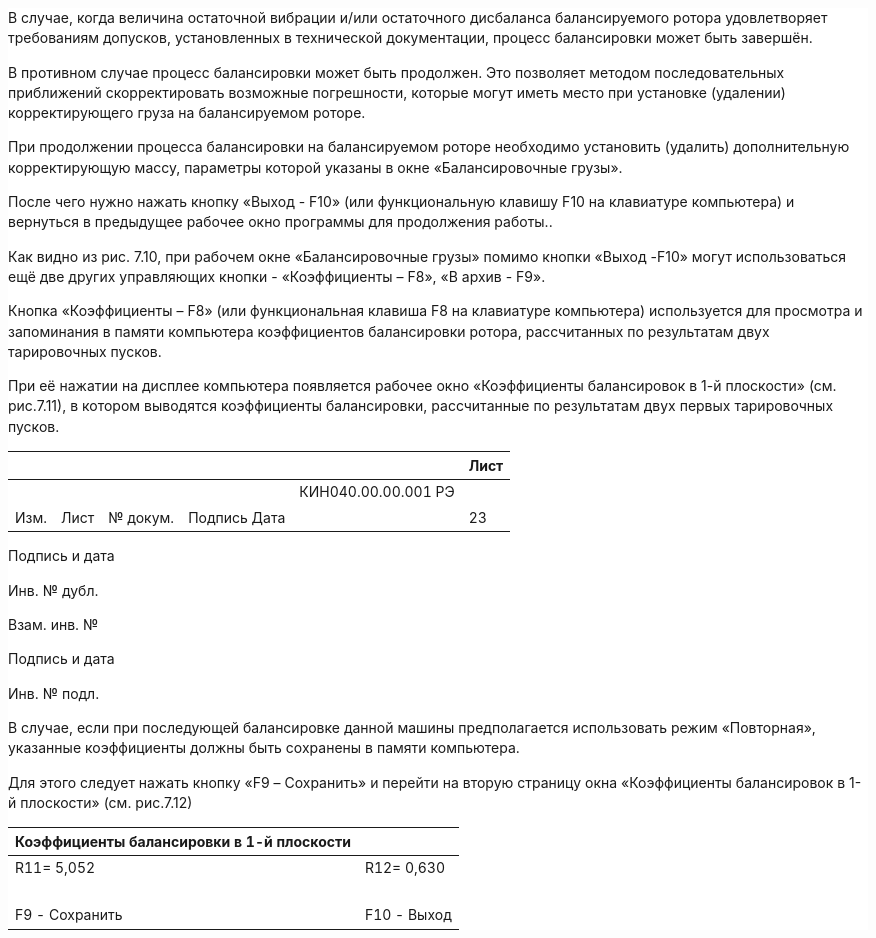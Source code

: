 В случае, когда величина остаточной вибрации и/или остаточного дисбаланса балансируемого ротора удовлетворяет требованиям допусков, установленных в технической документации, процесс балансировки может быть завершён.

В противном случае процесс балансировки может быть продолжен. Это позволяет методом последовательных приближений скорректировать возможные погрешности, которые могут иметь место при установке (удалении) корректирующего груза на балансируемом роторе.

При продолжении процесса балансировки на балансируемом роторе необходимо установить (удалить) дополнительную корректирующую массу, параметры которой указаны в окне «Балансировочные грузы».

После чего нужно нажать кнопку «Выход - F10» (или функциональную клавишу F10 на клавиатуре компьютера) и вернуться в предыдущее рабочее окно программы для продолжения работы..

Как видно из рис. 7.10, при рабочем окне «Балансировочные грузы» помимо кнопки «Выход -F10» могут использоваться ещё две других управляющих кнопки - «Коэффициенты – F8», «В архив - F9».

Кнопка «Коэффициенты – F8» (или функциональная клавиша F8 на клавиатуре компьютера) используется для просмотра и запоминания в памяти компьютера коэффициентов балансировки ротора, рассчитанных по результатам двух тарировочных пусков.

При её нажатии на дисплее компьютера появляется рабочее окно «Коэффициенты балансировок в 1-й плоскости» (см. рис.7.11), в котором выводятся коэффициенты балансировки, рассчитанные по результатам двух первых тарировочных пусков.

|      |      |          |              |                     | Лист |
|------|------|----------|--------------|---------------------|------|
|      |      |          |              | КИН040.00.00.001 РЭ |      |
| Изм. | Лист | № докум. | Подпись Дата |                     | 23   |

Подпись и дата

Инв. № дубл.

Взам. инв. №

Подпись и дата

Инв. № подл.

В случае, если при последующей балансировке данной машины предполагается использовать режим «Повторная», указанные коэффициенты должны быть сохранены в памяти компьютера.

Для этого следует нажать кнопку «F9 – Сохранить» и перейти на вторую страницу окна «Коэффициенты балансировок в 1-й плоскости» (см. рис.7.12)

| Коэффициенты балансировки в 1-й плоскости |             |
|-------------------------------------------|-------------|
| R11= 5,052                                | R12= 0,630  |
|                                           |             |
|                                           |             |
|                                           |             |
|                                           |             |
| F9 - Сохранить                            | F10 - Выход |
